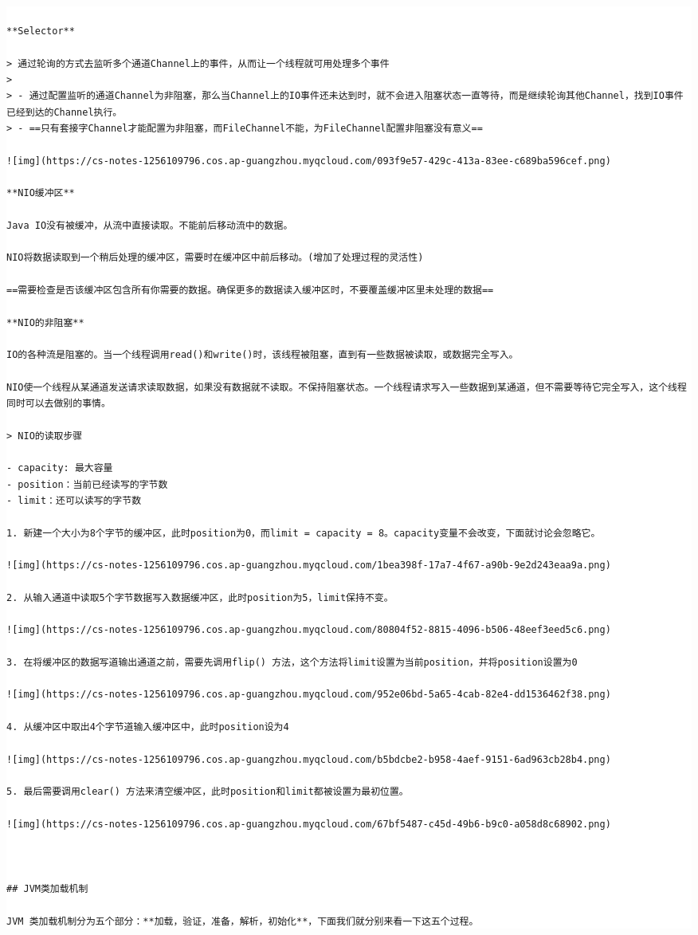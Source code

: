   ```

**Selector**

> 通过轮询的方式去监听多个通道Channel上的事件，从而让一个线程就可用处理多个事件
>
> - 通过配置监听的通道Channel为非阻塞，那么当Channel上的IO事件还未达到时，就不会进入阻塞状态一直等待，而是继续轮询其他Channel，找到IO事件已经到达的Channel执行。
> - ==只有套接字Channel才能配置为非阻塞，而FileChannel不能，为FileChannel配置非阻塞没有意义==

![img](https://cs-notes-1256109796.cos.ap-guangzhou.myqcloud.com/093f9e57-429c-413a-83ee-c689ba596cef.png)

**NIO缓冲区**

Java IO没有被缓冲，从流中直接读取。不能前后移动流中的数据。

NIO将数据读取到一个稍后处理的缓冲区，需要时在缓冲区中前后移动。(增加了处理过程的灵活性)

==需要检查是否该缓冲区包含所有你需要的数据。确保更多的数据读入缓冲区时，不要覆盖缓冲区里未处理的数据==

**NIO的非阻塞**

IO的各种流是阻塞的。当一个线程调用read()和write()时，该线程被阻塞，直到有一些数据被读取，或数据完全写入。

NIO使一个线程从某通道发送请求读取数据，如果没有数据就不读取。不保持阻塞状态。一个线程请求写入一些数据到某通道，但不需要等待它完全写入，这个线程同时可以去做别的事情。

> NIO的读取步骤

- capacity: 最大容量
- position：当前已经读写的字节数
- limit：还可以读写的字节数

1. 新建一个大小为8个字节的缓冲区，此时position为0，而limit = capacity = 8。capacity变量不会改变，下面就讨论会忽略它。

![img](https://cs-notes-1256109796.cos.ap-guangzhou.myqcloud.com/1bea398f-17a7-4f67-a90b-9e2d243eaa9a.png)

2. 从输入通道中读取5个字节数据写入数据缓冲区，此时position为5，limit保持不变。

![img](https://cs-notes-1256109796.cos.ap-guangzhou.myqcloud.com/80804f52-8815-4096-b506-48eef3eed5c6.png)

3. 在将缓冲区的数据写道输出通道之前，需要先调用flip() 方法，这个方法将limit设置为当前position，并将position设置为0

![img](https://cs-notes-1256109796.cos.ap-guangzhou.myqcloud.com/952e06bd-5a65-4cab-82e4-dd1536462f38.png)

4. 从缓冲区中取出4个字节道输入缓冲区中，此时position设为4

![img](https://cs-notes-1256109796.cos.ap-guangzhou.myqcloud.com/b5bdcbe2-b958-4aef-9151-6ad963cb28b4.png)

5. 最后需要调用clear() 方法来清空缓冲区，此时position和limit都被设置为最初位置。

![img](https://cs-notes-1256109796.cos.ap-guangzhou.myqcloud.com/67bf5487-c45d-49b6-b9c0-a058d8c68902.png)



## JVM类加载机制

JVM 类加载机制分为五个部分：**加载，验证，准备，解析，初始化**，下面我们就分别来看一下这五个过程。

  ```